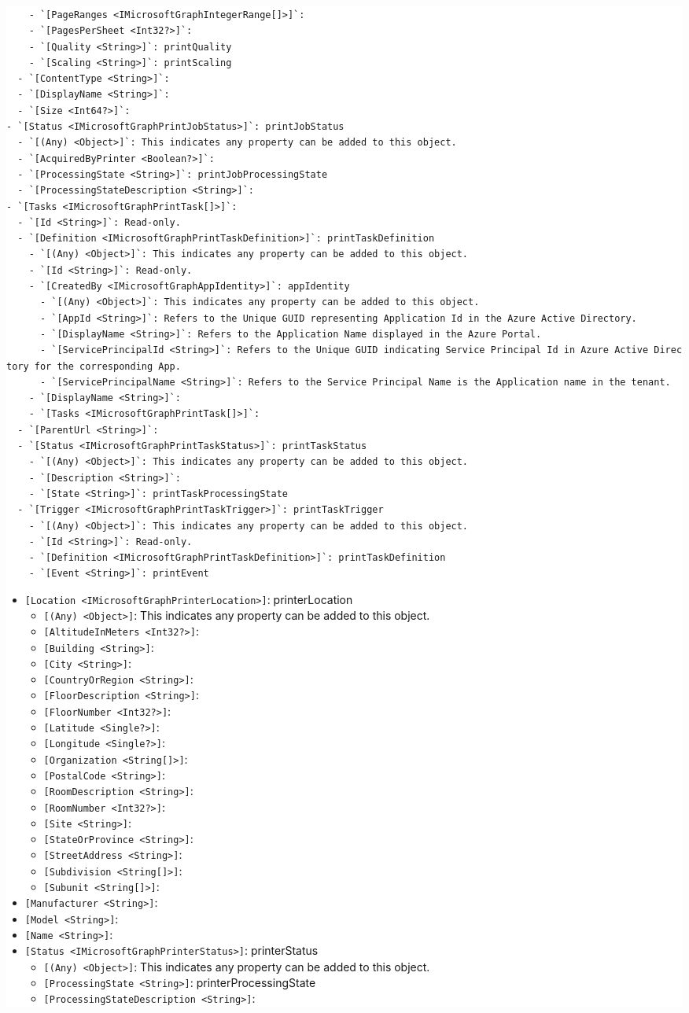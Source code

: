         - `[PageRanges <IMicrosoftGraphIntegerRange[]>]`: 
        - `[PagesPerSheet <Int32?>]`: 
        - `[Quality <String>]`: printQuality
        - `[Scaling <String>]`: printScaling
      - `[ContentType <String>]`: 
      - `[DisplayName <String>]`: 
      - `[Size <Int64?>]`: 
    - `[Status <IMicrosoftGraphPrintJobStatus>]`: printJobStatus
      - `[(Any) <Object>]`: This indicates any property can be added to this object.
      - `[AcquiredByPrinter <Boolean?>]`: 
      - `[ProcessingState <String>]`: printJobProcessingState
      - `[ProcessingStateDescription <String>]`: 
    - `[Tasks <IMicrosoftGraphPrintTask[]>]`: 
      - `[Id <String>]`: Read-only.
      - `[Definition <IMicrosoftGraphPrintTaskDefinition>]`: printTaskDefinition
        - `[(Any) <Object>]`: This indicates any property can be added to this object.
        - `[Id <String>]`: Read-only.
        - `[CreatedBy <IMicrosoftGraphAppIdentity>]`: appIdentity
          - `[(Any) <Object>]`: This indicates any property can be added to this object.
          - `[AppId <String>]`: Refers to the Unique GUID representing Application Id in the Azure Active Directory.
          - `[DisplayName <String>]`: Refers to the Application Name displayed in the Azure Portal.
          - `[ServicePrincipalId <String>]`: Refers to the Unique GUID indicating Service Principal Id in Azure Active Directory for the corresponding App.
          - `[ServicePrincipalName <String>]`: Refers to the Service Principal Name is the Application name in the tenant.
        - `[DisplayName <String>]`: 
        - `[Tasks <IMicrosoftGraphPrintTask[]>]`: 
      - `[ParentUrl <String>]`: 
      - `[Status <IMicrosoftGraphPrintTaskStatus>]`: printTaskStatus
        - `[(Any) <Object>]`: This indicates any property can be added to this object.
        - `[Description <String>]`: 
        - `[State <String>]`: printTaskProcessingState
      - `[Trigger <IMicrosoftGraphPrintTaskTrigger>]`: printTaskTrigger
        - `[(Any) <Object>]`: This indicates any property can be added to this object.
        - `[Id <String>]`: Read-only.
        - `[Definition <IMicrosoftGraphPrintTaskDefinition>]`: printTaskDefinition
        - `[Event <String>]`: printEvent
  - `[Location <IMicrosoftGraphPrinterLocation>]`: printerLocation
    - `[(Any) <Object>]`: This indicates any property can be added to this object.
    - `[AltitudeInMeters <Int32?>]`: 
    - `[Building <String>]`: 
    - `[City <String>]`: 
    - `[CountryOrRegion <String>]`: 
    - `[FloorDescription <String>]`: 
    - `[FloorNumber <Int32?>]`: 
    - `[Latitude <Single?>]`: 
    - `[Longitude <Single?>]`: 
    - `[Organization <String[]>]`: 
    - `[PostalCode <String>]`: 
    - `[RoomDescription <String>]`: 
    - `[RoomNumber <Int32?>]`: 
    - `[Site <String>]`: 
    - `[StateOrProvince <String>]`: 
    - `[StreetAddress <String>]`: 
    - `[Subdivision <String[]>]`: 
    - `[Subunit <String[]>]`: 
  - `[Manufacturer <String>]`: 
  - `[Model <String>]`: 
  - `[Name <String>]`: 
  - `[Status <IMicrosoftGraphPrinterStatus>]`: printerStatus
    - `[(Any) <Object>]`: This indicates any property can be added to this object.
    - `[ProcessingState <String>]`: printerProcessingState
    - `[ProcessingStateDescription <String>]`: 